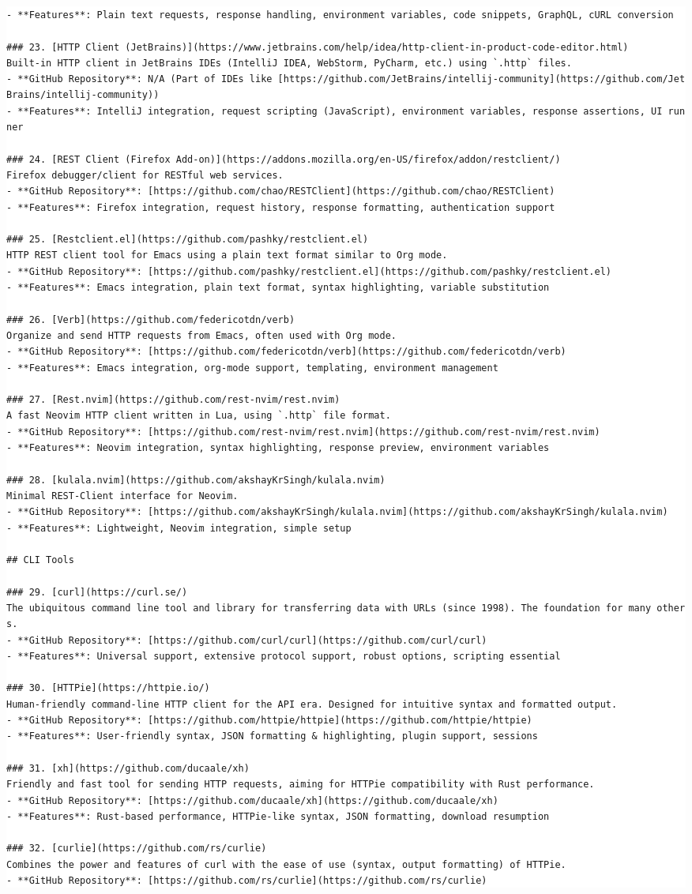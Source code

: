 ```
- **Features**: Plain text requests, response handling, environment variables, code snippets, GraphQL, cURL conversion

### 23. [HTTP Client (JetBrains)](https://www.jetbrains.com/help/idea/http-client-in-product-code-editor.html)
Built-in HTTP client in JetBrains IDEs (IntelliJ IDEA, WebStorm, PyCharm, etc.) using `.http` files.
- **GitHub Repository**: N/A (Part of IDEs like [https://github.com/JetBrains/intellij-community](https://github.com/JetBrains/intellij-community))
- **Features**: IntelliJ integration, request scripting (JavaScript), environment variables, response assertions, UI runner

### 24. [REST Client (Firefox Add-on)](https://addons.mozilla.org/en-US/firefox/addon/restclient/)
Firefox debugger/client for RESTful web services.
- **GitHub Repository**: [https://github.com/chao/RESTClient](https://github.com/chao/RESTClient)
- **Features**: Firefox integration, request history, response formatting, authentication support

### 25. [Restclient.el](https://github.com/pashky/restclient.el)
HTTP REST client tool for Emacs using a plain text format similar to Org mode.
- **GitHub Repository**: [https://github.com/pashky/restclient.el](https://github.com/pashky/restclient.el)
- **Features**: Emacs integration, plain text format, syntax highlighting, variable substitution

### 26. [Verb](https://github.com/federicotdn/verb)
Organize and send HTTP requests from Emacs, often used with Org mode.
- **GitHub Repository**: [https://github.com/federicotdn/verb](https://github.com/federicotdn/verb)
- **Features**: Emacs integration, org-mode support, templating, environment management

### 27. [Rest.nvim](https://github.com/rest-nvim/rest.nvim)
A fast Neovim HTTP client written in Lua, using `.http` file format.
- **GitHub Repository**: [https://github.com/rest-nvim/rest.nvim](https://github.com/rest-nvim/rest.nvim)
- **Features**: Neovim integration, syntax highlighting, response preview, environment variables

### 28. [kulala.nvim](https://github.com/akshayKrSingh/kulala.nvim)
Minimal REST-Client interface for Neovim.
- **GitHub Repository**: [https://github.com/akshayKrSingh/kulala.nvim](https://github.com/akshayKrSingh/kulala.nvim)
- **Features**: Lightweight, Neovim integration, simple setup

## CLI Tools

### 29. [curl](https://curl.se/)
The ubiquitous command line tool and library for transferring data with URLs (since 1998). The foundation for many others.
- **GitHub Repository**: [https://github.com/curl/curl](https://github.com/curl/curl)
- **Features**: Universal support, extensive protocol support, robust options, scripting essential

### 30. [HTTPie](https://httpie.io/)
Human-friendly command-line HTTP client for the API era. Designed for intuitive syntax and formatted output.
- **GitHub Repository**: [https://github.com/httpie/httpie](https://github.com/httpie/httpie)
- **Features**: User-friendly syntax, JSON formatting & highlighting, plugin support, sessions

### 31. [xh](https://github.com/ducaale/xh)
Friendly and fast tool for sending HTTP requests, aiming for HTTPie compatibility with Rust performance.
- **GitHub Repository**: [https://github.com/ducaale/xh](https://github.com/ducaale/xh)
- **Features**: Rust-based performance, HTTPie-like syntax, JSON formatting, download resumption

### 32. [curlie](https://github.com/rs/curlie)
Combines the power and features of curl with the ease of use (syntax, output formatting) of HTTPie.
- **GitHub Repository**: [https://github.com/rs/curlie](https://github.com/rs/curlie)
```